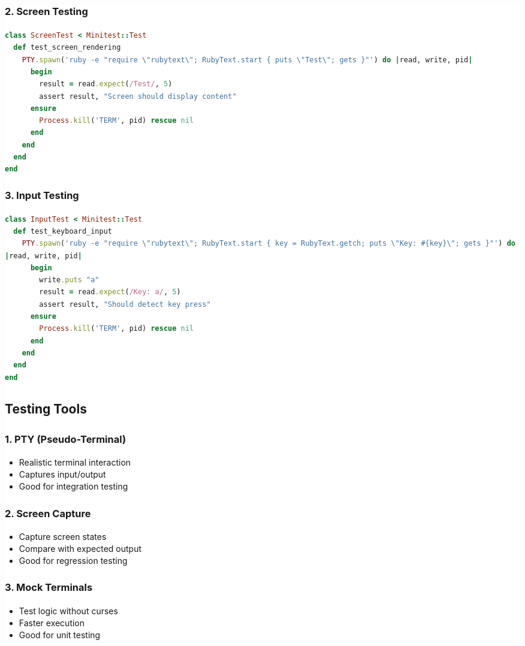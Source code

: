 ### **2. Screen Testing**

```ruby
class ScreenTest < Minitest::Test
  def test_screen_rendering
    PTY.spawn('ruby -e "require \"rubytext\"; RubyText.start { puts \"Test\"; gets }"') do |read, write, pid|
      begin
        result = read.expect(/Test/, 5)
        assert result, "Screen should display content"
      ensure
        Process.kill('TERM', pid) rescue nil
      end
    end
  end
end
```

### **3. Input Testing**

```ruby
class InputTest < Minitest::Test
  def test_keyboard_input
    PTY.spawn('ruby -e "require \"rubytext\"; RubyText.start { key = RubyText.getch; puts \"Key: #{key}\"; gets }"') do |read, write, pid|
      begin
        write.puts "a"
        result = read.expect(/Key: a/, 5)
        assert result, "Should detect key press"
      ensure
        Process.kill('TERM', pid) rescue nil
      end
    end
  end
end
```

## Testing Tools

### **1. PTY (Pseudo-Terminal)**
- Realistic terminal interaction
- Captures input/output
- Good for integration testing

### **2. Screen Capture**
- Capture screen states
- Compare with expected output
- Good for regression testing

### **3. Mock Terminals**
- Test logic without curses
- Faster execution
- Good for unit testing
